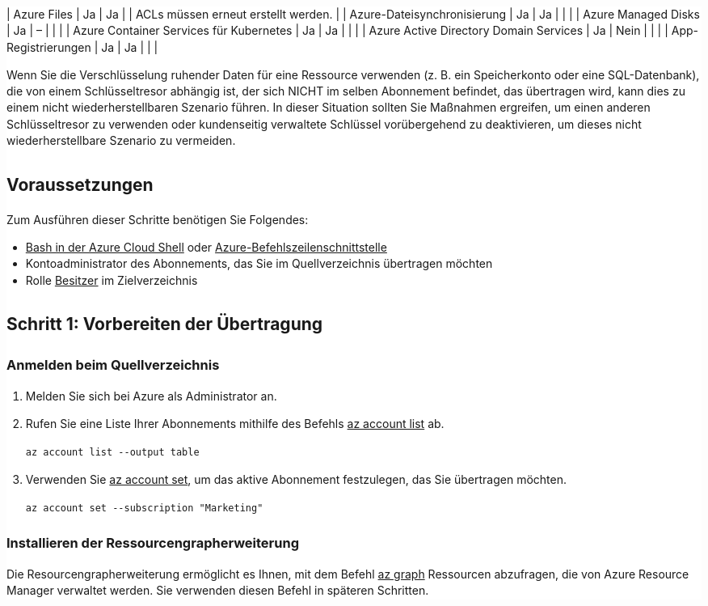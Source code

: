 | Azure Files | Ja | Ja |  | ACLs müssen erneut erstellt werden. |
| Azure-Dateisynchronisierung | Ja | Ja |  |  |
| Azure Managed Disks | Ja | – |  |  |
| Azure Container Services für Kubernetes | Ja | Ja |  |  |
| Azure Active Directory Domain Services | Ja | Nein |  |  |
| App-Registrierungen | Ja | Ja |  |  |

Wenn Sie die Verschlüsselung ruhender Daten für eine Ressource verwenden (z. B. ein Speicherkonto oder eine SQL-Datenbank), die von einem Schlüsseltresor abhängig ist, der sich NICHT im selben Abonnement befindet, das übertragen wird, kann dies zu einem nicht wiederherstellbaren Szenario führen. In dieser Situation sollten Sie Maßnahmen ergreifen, um einen anderen Schlüsseltresor zu verwenden oder kundenseitig verwaltete Schlüssel vorübergehend zu deaktivieren, um dieses nicht wiederherstellbare Szenario zu vermeiden.

## <a name="prerequisites"></a>Voraussetzungen

Zum Ausführen dieser Schritte benötigen Sie Folgendes:

- [Bash in der Azure Cloud Shell](/azure/cloud-shell/overview) oder [Azure-Befehlszeilenschnittstelle](https://docs.microsoft.com/cli/azure)
- Kontoadministrator des Abonnements, das Sie im Quellverzeichnis übertragen möchten
- Rolle [Besitzer](built-in-roles.md#owner) im Zielverzeichnis

## <a name="step-1-prepare-for-the-transfer"></a>Schritt 1: Vorbereiten der Übertragung

### <a name="sign-in-to-source-directory"></a>Anmelden beim Quellverzeichnis

1. Melden Sie sich bei Azure als Administrator an.

1. Rufen Sie eine Liste Ihrer Abonnements mithilfe des Befehls [az account list](/cli/azure/account#az-account-list) ab.

    ```azurecli
    az account list --output table
    ```

1. Verwenden Sie [az account set](https://docs.microsoft.com/cli/azure/account#az-account-set), um das aktive Abonnement festzulegen, das Sie übertragen möchten.

    ```azurecli
    az account set --subscription "Marketing"
    ```

### <a name="install-the-resource-graph-extension"></a>Installieren der Ressourcengrapherweiterung

 Die Resourcengrapherweiterung ermöglicht es Ihnen, mit dem Befehl [az graph](https://docs.microsoft.com/cli/azure/ext/resource-graph/graph) Ressourcen abzufragen, die von Azure Resource Manager verwaltet werden. Sie verwenden diesen Befehl in späteren Schritten.
